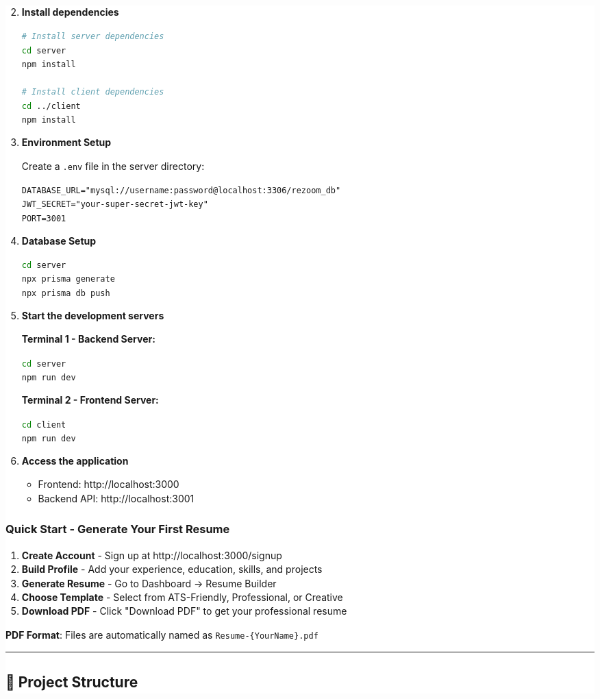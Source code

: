 2. **Install dependencies**
   ```bash
   # Install server dependencies
   cd server
   npm install
   
   # Install client dependencies
   cd ../client
   npm install
   ```

3. **Environment Setup**
   
   Create a `.env` file in the server directory:
   ```env
   DATABASE_URL="mysql://username:password@localhost:3306/rezoom_db"
   JWT_SECRET="your-super-secret-jwt-key"
   PORT=3001
   ```

4. **Database Setup**
   ```bash
   cd server
   npx prisma generate
   npx prisma db push
   ```

5. **Start the development servers**
   
   **Terminal 1 - Backend Server:**
   ```bash
   cd server
   npm run dev
   ```
   
   **Terminal 2 - Frontend Server:**
   ```bash
   cd client
   npm run dev
   ```

6. **Access the application**
   - Frontend: http://localhost:3000
   - Backend API: http://localhost:3001

### Quick Start - Generate Your First Resume

1. **Create Account** - Sign up at http://localhost:3000/signup
2. **Build Profile** - Add your experience, education, skills, and projects
3. **Generate Resume** - Go to Dashboard → Resume Builder
4. **Choose Template** - Select from ATS-Friendly, Professional, or Creative
5. **Download PDF** - Click "Download PDF" to get your professional resume

**PDF Format**: Files are automatically named as `Resume-{YourName}.pdf`

---

## 📁 Project Structure
